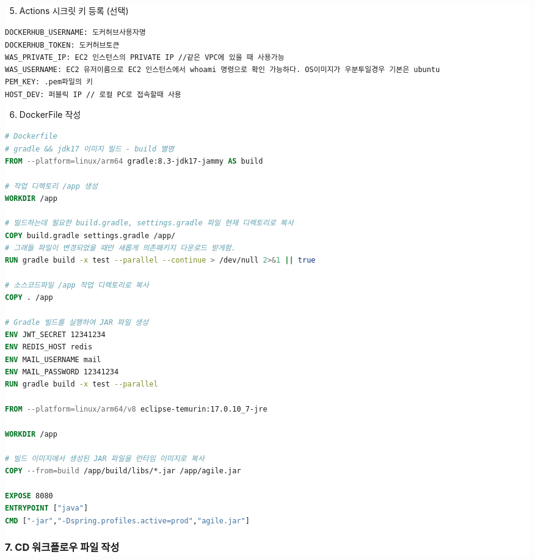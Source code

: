 ```shell

```
5. Actions 시크릿 키 등록 (선택)

```text
DOCKERHUB_USERNAME: 도커허브사용자명
DOCKERHUB_TOKEN: 도커허브토큰
WAS_PRIVATE_IP: EC2 인스턴스의 PRIVATE IP //같은 VPC에 있을 때 사용가능
WAS_USERNAME: EC2 유저이름으로 EC2 인스턴스에서 whoami 명령으로 확인 가능하다. OS이미지가 우분투일경우 기본은 ubuntu
PEM_KEY: .pem파일의 키 
HOST_DEV: 퍼블릭 IP // 로컬 PC로 접속할때 사용

```
6. DockerFile 작성

```dockerfile
# Dockerfile
# gradle && jdk17 이미지 빌드 - build 별명
FROM --platform=linux/arm64 gradle:8.3-jdk17-jammy AS build

# 작업 디렉토리 /app 생성
WORKDIR /app

# 빌드하는데 필요한 build.gradle, settings.gradle 파일 현재 디렉토리로 복사
COPY build.gradle settings.gradle /app/
# 그래들 파일이 변경되었을 때만 새롭게 의존패키지 다운로드 받게함.
RUN gradle build -x test --parallel --continue > /dev/null 2>&1 || true

# 소스코드파일 /app 작업 디렉토리로 복사
COPY . /app

# Gradle 빌드를 실행하여 JAR 파일 생성
ENV JWT_SECRET 12341234
ENV REDIS_HOST redis
ENV MAIL_USERNAME mail
ENV MAIL_PASSWORD 12341234
RUN gradle build -x test --parallel

FROM --platform=linux/arm64/v8 eclipse-temurin:17.0.10_7-jre

WORKDIR /app

# 빌드 이미지에서 생성된 JAR 파일을 런타임 이미지로 복사
COPY --from=build /app/build/libs/*.jar /app/agile.jar

EXPOSE 8080
ENTRYPOINT ["java"]
CMD ["-jar","-Dspring.profiles.active=prod","agile.jar"]
```

### 7. CD 워크플로우 파일 작성
